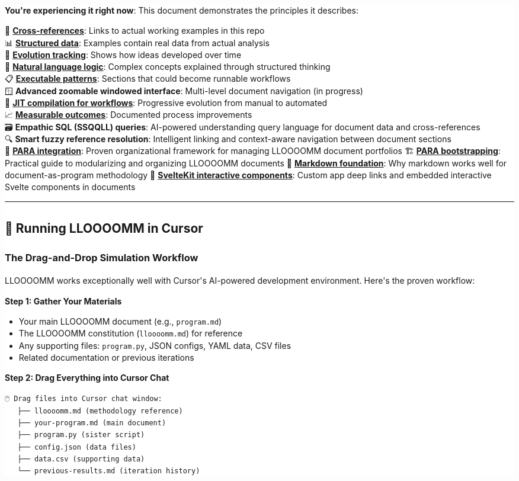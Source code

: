 **You're experiencing it right now**: This document demonstrates the principles it describes:

🔗 **[Cross-references](#-real-examples)**: Links to actual working examples in this repo  
📊 **[Structured data](#-what-makes-lloooomm-useful)**: Examples contain real data from actual analysis  
🔄 **[Evolution tracking](#-getting-started-in-5-minutes)**: Shows how ideas developed over time  
🧠 **[Natural language logic](#-natural-language-workflows)**: Complex concepts explained through structured thinking  
📋 **[Executable patterns](#step-2-add-working-commands)**: Sections that could become runnable workflows  
🪟 **Advanced zoomable windowed interface**: Multi-level document navigation (in progress)  
🎯 **[JIT compilation for workflows](#-tl-dr---lloooomm-is-pretty-cool)**: Progressive evolution from manual to automated  
📈 **[Measurable outcomes](#it-addresses-real-problems)**: Documented process improvements  
🗃️ **Empathic SQL (SSQQLL) queries**: AI-powered understanding query language for document data and cross-references  
🔍 **Smart fuzzy reference resolution**: Intelligent linking and context-aware navigation between document sections  
📂 **[PARA integration](#-para-enhanced-lloooomm-best-practices)**: Proven organizational framework for managing LLOOOOMM document portfolios
🏗️ **[PARA bootstrapping](#-bootstrapping-lloooomm-into-para-structure)**: Practical guide to modularizing and organizing LLOOOOMM documents
📝 **[Markdown foundation](#-markdown-a-practical-lloooomm-foundation)**: Why markdown works well for document-as-program methodology
🎨 **[SvelteKit interactive components](#-sveltekit-interactive-document-components)**: Custom app deep links and embedded interactive Svelte components in documents

---

## 🎯 **Running LLOOOOMM in Cursor**

### **The Drag-and-Drop Simulation Workflow**

LLOOOOMM works exceptionally well with Cursor's AI-powered development environment. Here's the proven workflow:

**Step 1: Gather Your Materials**
- Your main LLOOOOMM document (e.g., `program.md`)
- The LLOOOOMM constitution (`lloooomm.md`) for reference
- Any supporting files: `program.py`, JSON configs, YAML data, CSV files
- Related documentation or previous iterations

**Step 2: Drag Everything into Cursor Chat**
```
🖱️ Drag files into Cursor chat window:
   ├── lloooomm.md (methodology reference)
   ├── your-program.md (main document)
   ├── program.py (sister script)
   ├── config.json (data files)
   ├── data.csv (supporting data)
   └── previous-results.md (iteration history)
```
